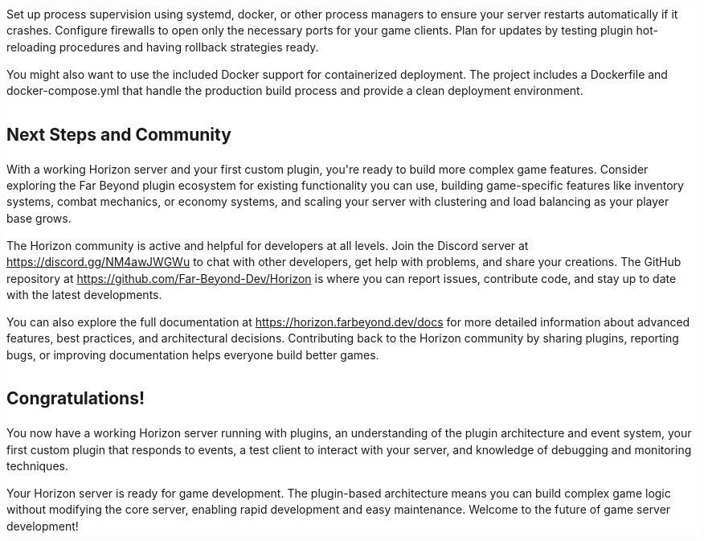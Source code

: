 Set up process supervision using systemd, docker, or other process managers to ensure your server restarts automatically if it crashes. Configure firewalls to open only the necessary ports for your game clients. Plan for updates by testing plugin hot-reloading procedures and having rollback strategies ready.

You might also want to use the included Docker support for containerized deployment. The project includes a Dockerfile and docker-compose.yml that handle the production build process and provide a clean deployment environment.

## Next Steps and Community

With a working Horizon server and your first custom plugin, you're ready to build more complex game features. Consider exploring the Far Beyond plugin ecosystem for existing functionality you can use, building game-specific features like inventory systems, combat mechanics, or economy systems, and scaling your server with clustering and load balancing as your player base grows.

The Horizon community is active and helpful for developers at all levels. Join the Discord server at https://discord.gg/NM4awJWGWu to chat with other developers, get help with problems, and share your creations. The GitHub repository at https://github.com/Far-Beyond-Dev/Horizon is where you can report issues, contribute code, and stay up to date with the latest developments.

You can also explore the full documentation at https://horizon.farbeyond.dev/docs for more detailed information about advanced features, best practices, and architectural decisions. Contributing back to the Horizon community by sharing plugins, reporting bugs, or improving documentation helps everyone build better games.

## Congratulations!

You now have a working Horizon server running with plugins, an understanding of the plugin architecture and event system, your first custom plugin that responds to events, a test client to interact with your server, and knowledge of debugging and monitoring techniques.

Your Horizon server is ready for game development. The plugin-based architecture means you can build complex game logic without modifying the core server, enabling rapid development and easy maintenance. Welcome to the future of game server development!